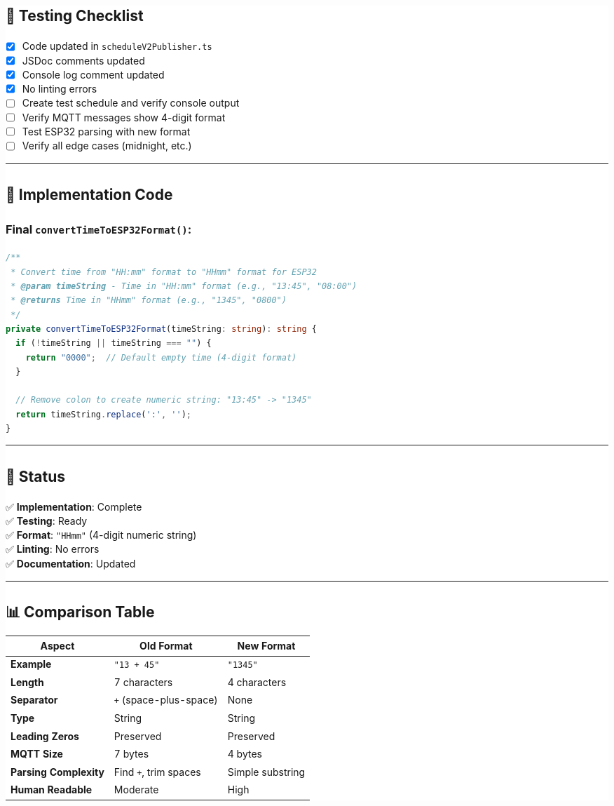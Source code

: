 
## 🧪 Testing Checklist

- [x] Code updated in `scheduleV2Publisher.ts`
- [x] JSDoc comments updated
- [x] Console log comment updated
- [x] No linting errors
- [ ] Create test schedule and verify console output
- [ ] Verify MQTT messages show 4-digit format
- [ ] Test ESP32 parsing with new format
- [ ] Verify all edge cases (midnight, etc.)

---

## 📖 Implementation Code

### Final `convertTimeToESP32Format()`:
```typescript
/**
 * Convert time from "HH:mm" format to "HHmm" format for ESP32
 * @param timeString - Time in "HH:mm" format (e.g., "13:45", "08:00")
 * @returns Time in "HHmm" format (e.g., "1345", "0800")
 */
private convertTimeToESP32Format(timeString: string): string {
  if (!timeString || timeString === "") {
    return "0000";  // Default empty time (4-digit format)
  }
  
  // Remove colon to create numeric string: "13:45" -> "1345"
  return timeString.replace(':', '');
}
```

---

## 🚀 Status

✅ **Implementation**: Complete  
✅ **Testing**: Ready  
✅ **Format**: `"HHmm"` (4-digit numeric string)  
✅ **Linting**: No errors  
✅ **Documentation**: Updated  

---

## 📊 Comparison Table

| Aspect | Old Format | New Format |
|--------|-----------|------------|
| **Example** | `"13 + 45"` | `"1345"` |
| **Length** | 7 characters | 4 characters |
| **Separator** | ` + ` (space-plus-space) | None |
| **Type** | String | String |
| **Leading Zeros** | Preserved | Preserved |
| **MQTT Size** | 7 bytes | 4 bytes |
| **Parsing Complexity** | Find `+`, trim spaces | Simple substring |
| **Human Readable** | Moderate | High |
